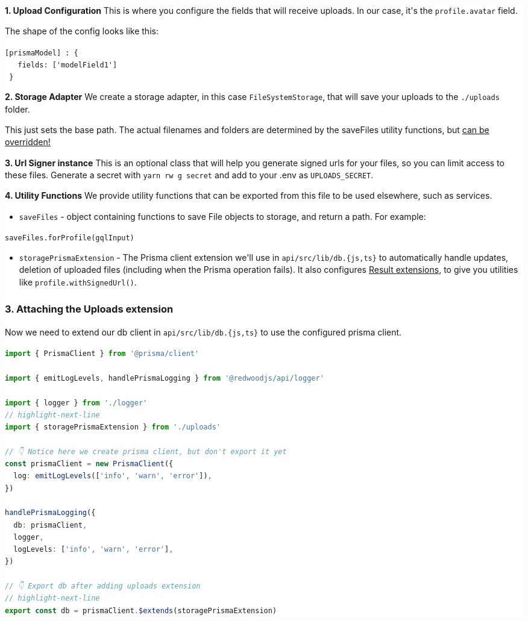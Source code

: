 **1. Upload Configuration**
This is where you configure the fields that will receive uploads. In our case, it's the `profile.avatar` field.

The shape of the config looks like this:

```
[prismaModel] : {
   fields: ['modelField1']
 }
```

**2. Storage Adapter**
We create a storage adapter, in this case `FileSystemStorage`, that will save your uploads to the `./uploads` folder.

This just sets the base path. The actual filenames and folders are determined by the saveFiles utility functions, but [can be overridden!](#customizing-save-file-name-or-save-path)

**3. Url Signer instance**
This is an optional class that will help you generate signed urls for your files, so you can limit access to these files. Generate a secret with `yarn rw g secret` and add to your .env as `UPLOADS_SECRET`.

**4. Utility Functions**
We provide utility functions that can be exported from this file to be used elsewhere, such as services.

- `saveFiles` - object containing functions to save File objects to storage, and return a path.
  For example:

```
saveFiles.forProfile(gqlInput)
```

- `storagePrismaExtension` - The Prisma client extension we'll use in `api/src/lib/db.{js,ts}` to automatically handle updates, deletion of uploaded files (including when the Prisma operation fails). It also configures [Result extensions](https://www.prisma.io/docs/orm/prisma-client/client-extensions/result), to give you utilities like `profile.withSignedUrl()`.

### 3. Attaching the Uploads extension

Now we need to extend our db client in `api/src/lib/db.{js,ts}` to use the configured prisma client.

```ts title="api/src/lib/db.ts"
import { PrismaClient } from '@prisma/client'

import { emitLogLevels, handlePrismaLogging } from '@redwoodjs/api/logger'

import { logger } from './logger'
// highlight-next-line
import { storagePrismaExtension } from './uploads'

// 👇 Notice here we create prisma client, but don't export it yet
const prismaClient = new PrismaClient({
  log: emitLogLevels(['info', 'warn', 'error']),
})

handlePrismaLogging({
  db: prismaClient,
  logger,
  logLevels: ['info', 'warn', 'error'],
})

// 👇 Export db after adding uploads extension
// highlight-next-line
export const db = prismaClient.$extends(storagePrismaExtension)
```
